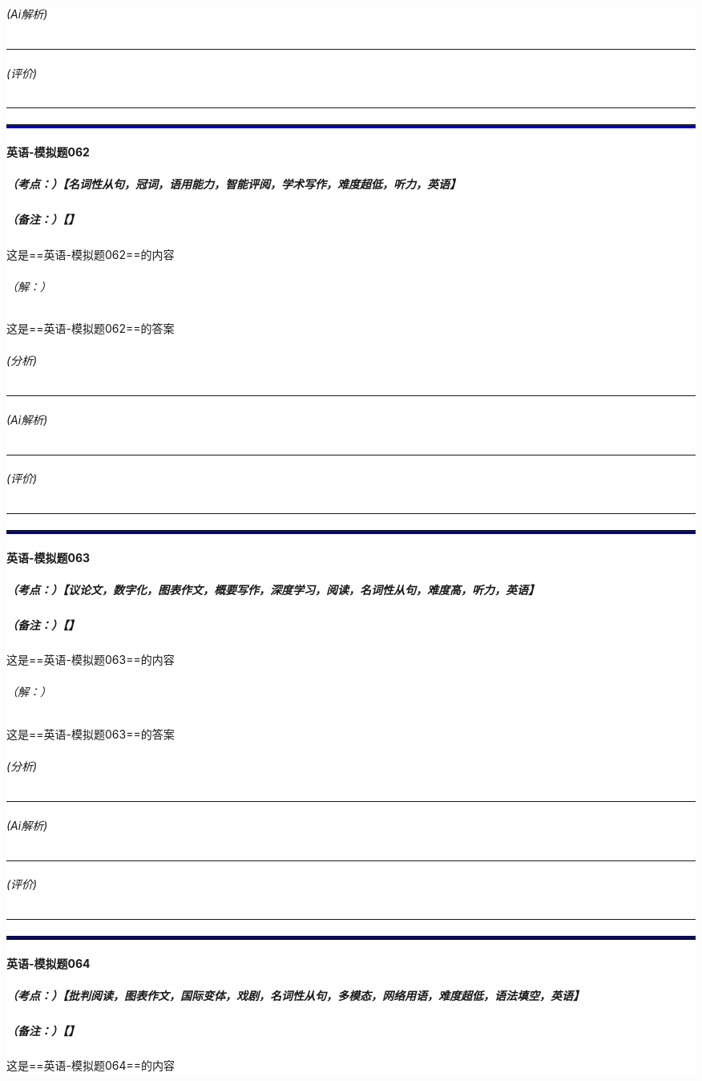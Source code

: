 ###### (Ai解析)
---

###### (评价)
---


<hr style="background-color: blue; border-top: 4px double #000; margin: 20px 0;">

#### 英语-模拟题062
##### （考点：）【名词性从句，冠词，语用能力，智能评阅，学术写作，难度超低，听力，英语】
##### （备注：）【】
这是==英语-模拟题062==的内容

###### （解：）
这是==英语-模拟题062==的答案


###### (分析)
---

###### (Ai解析)
---

###### (评价)
---


<hr style="background-color: blue; border-top: 4px double #000; margin: 20px 0;">

#### 英语-模拟题063
##### （考点：）【议论文，数字化，图表作文，概要写作，深度学习，阅读，名词性从句，难度高，听力，英语】
##### （备注：）【】
这是==英语-模拟题063==的内容

###### （解：）
这是==英语-模拟题063==的答案


###### (分析)
---

###### (Ai解析)
---

###### (评价)
---


<hr style="background-color: blue; border-top: 4px double #000; margin: 20px 0;">

#### 英语-模拟题064
##### （考点：）【批判阅读，图表作文，国际变体，戏剧，名词性从句，多模态，网络用语，难度超低，语法填空，英语】
##### （备注：）【】
这是==英语-模拟题064==的内容
